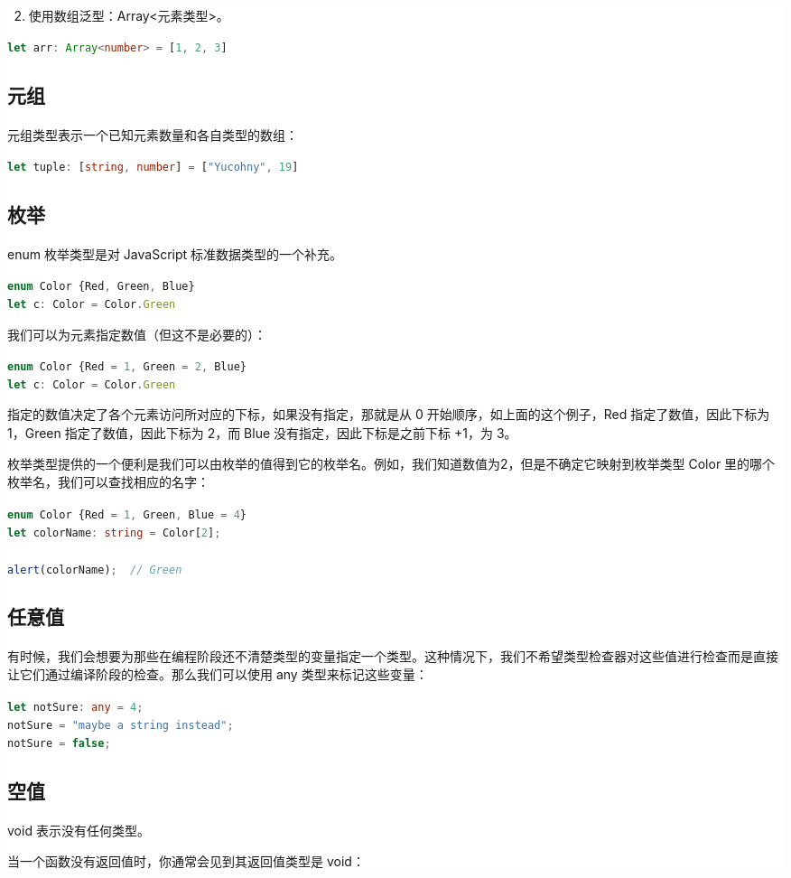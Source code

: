 2. 使用数组泛型：Array<元素类型>。

```typescript
let arr: Array<number> = [1, 2, 3]
```

## 元组

元组类型表示一个已知元素数量和各自类型的数组：

```typescript
let tuple: [string, number] = ["Yucohny", 19]
```

## 枚举

enum 枚举类型是对 JavaScript 标准数据类型的一个补充。

```typescript
enum Color {Red, Green, Blue}
let c: Color = Color.Green
```

我们可以为元素指定数值（但这不是必要的）：

```typescript
enum Color {Red = 1, Green = 2, Blue}
let c: Color = Color.Green
```

指定的数值决定了各个元素访问所对应的下标，如果没有指定，那就是从 0 开始顺序，如上面的这个例子，Red 指定了数值，因此下标为 1，Green 指定了数值，因此下标为 2，而 Blue 没有指定，因此下标是之前下标 +1，为 3。

枚举类型提供的一个便利是我们可以由枚举的值得到它的枚举名。例如，我们知道数值为2，但是不确定它映射到枚举类型 Color 里的哪个枚举名，我们可以查找相应的名字：

```typescript
enum Color {Red = 1, Green, Blue = 4}
let colorName: string = Color[2];

alert(colorName);  // Green
```

## 任意值

有时候，我们会想要为那些在编程阶段还不清楚类型的变量指定一个类型。这种情况下，我们不希望类型检查器对这些值进行检查而是直接让它们通过编译阶段的检查。那么我们可以使用 any 类型来标记这些变量：

```typescript
let notSure: any = 4;
notSure = "maybe a string instead";
notSure = false;
```

## 空值

void 表示没有任何类型。

当一个函数没有返回值时，你通常会见到其返回值类型是 void：
